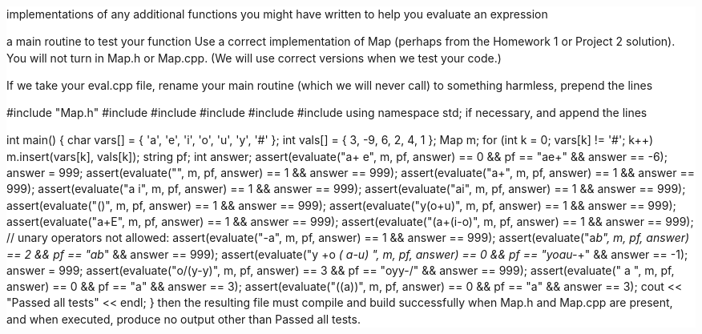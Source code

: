 implementations of any additional functions you might have written
to help you evaluate an expression

a main routine to test your function
Use a correct implementation of Map (perhaps from the Homework 1 or Project 2 solution). You will not turn in Map.h or Map.cpp. (We will use correct versions when we test your code.)

If we take your eval.cpp file, rename your main routine (which we will never call) to something harmless, prepend the lines

#include "Map.h"
#include <iostream>
#include <string>
#include <stack>
#include <cctype>
#include <cassert>
using namespace std;
if necessary, and append the lines

int main()
{
char vars[] = { 'a', 'e', 'i', 'o', 'u', 'y', '#' };
int  vals[] = {  3,  -9,   6,   2,   4,   1  };
Map m;
for (int k = 0; vars[k] != '#'; k++)
m.insert(vars[k], vals[k]);
string pf;
int answer;
assert(evaluate("a+ e", m, pf, answer) == 0  &&
pf == "ae+"  &&  answer == -6);
answer = 999;
assert(evaluate("", m, pf, answer) == 1  &&  answer == 999);
assert(evaluate("a+", m, pf, answer) == 1  &&  answer == 999);
assert(evaluate("a i", m, pf, answer) == 1  &&  answer == 999);
assert(evaluate("ai", m, pf, answer) == 1  &&  answer == 999);
assert(evaluate("()", m, pf, answer) == 1  &&  answer == 999);
assert(evaluate("y(o+u)", m, pf, answer) == 1  &&  answer == 999);
assert(evaluate("a+E", m, pf, answer) == 1  &&  answer == 999);
assert(evaluate("(a+(i-o)", m, pf, answer) == 1  &&  answer == 999);
// unary operators not allowed:
assert(evaluate("-a", m, pf, answer) == 1  &&  answer == 999);
assert(evaluate("a*b", m, pf, answer) == 2  &&
pf == "ab*"  &&  answer == 999);
assert(evaluate("y +o *(   a-u)  ", m, pf, answer) == 0  &&
pf == "yoau-*+"  &&  answer == -1);
answer = 999;
assert(evaluate("o/(y-y)", m, pf, answer) == 3  &&
pf == "oyy-/"  &&  answer == 999);
assert(evaluate(" a  ", m, pf, answer) == 0  &&
pf == "a"  &&  answer == 3);
assert(evaluate("((a))", m, pf, answer) == 0  &&
pf == "a"  &&  answer == 3);
cout << "Passed all tests" << endl;
}
then the resulting file must compile and build successfully when Map.h and Map.cpp are present, and when executed, produce no output other than Passed all tests.
